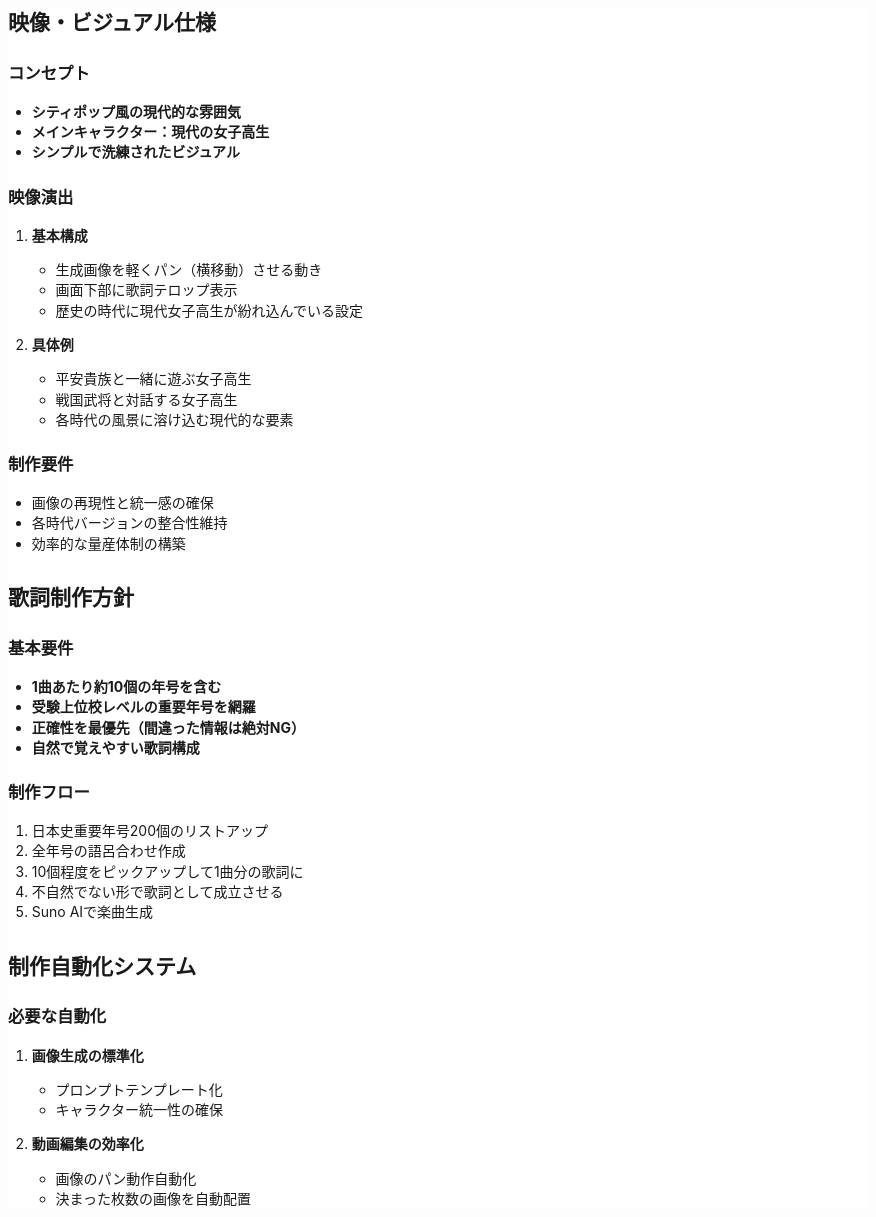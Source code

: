 ## 映像・ビジュアル仕様

### コンセプト
- **シティポップ風の現代的な雰囲気**
- **メインキャラクター：現代の女子高生**
- **シンプルで洗練されたビジュアル**

### 映像演出
1. **基本構成**
   - 生成画像を軽くパン（横移動）させる動き
   - 画面下部に歌詞テロップ表示
   - 歴史の時代に現代女子高生が紛れ込んでいる設定

2. **具体例**
   - 平安貴族と一緒に遊ぶ女子高生
   - 戦国武将と対話する女子高生
   - 各時代の風景に溶け込む現代的な要素

### 制作要件
- 画像の再現性と統一感の確保
- 各時代バージョンの整合性維持
- 効率的な量産体制の構築

## 歌詞制作方針

### 基本要件
- **1曲あたり約10個の年号を含む**
- **受験上位校レベルの重要年号を網羅**
- **正確性を最優先（間違った情報は絶対NG）**
- **自然で覚えやすい歌詞構成**

### 制作フロー
1. 日本史重要年号200個のリストアップ
2. 全年号の語呂合わせ作成
3. 10個程度をピックアップして1曲分の歌詞に
4. 不自然でない形で歌詞として成立させる
5. Suno AIで楽曲生成

## 制作自動化システム

### 必要な自動化
1. **画像生成の標準化**
   - プロンプトテンプレート化
   - キャラクター統一性の確保

2. **動画編集の効率化**
   - 画像のパン動作自動化
   - 決まった枚数の画像を自動配置
